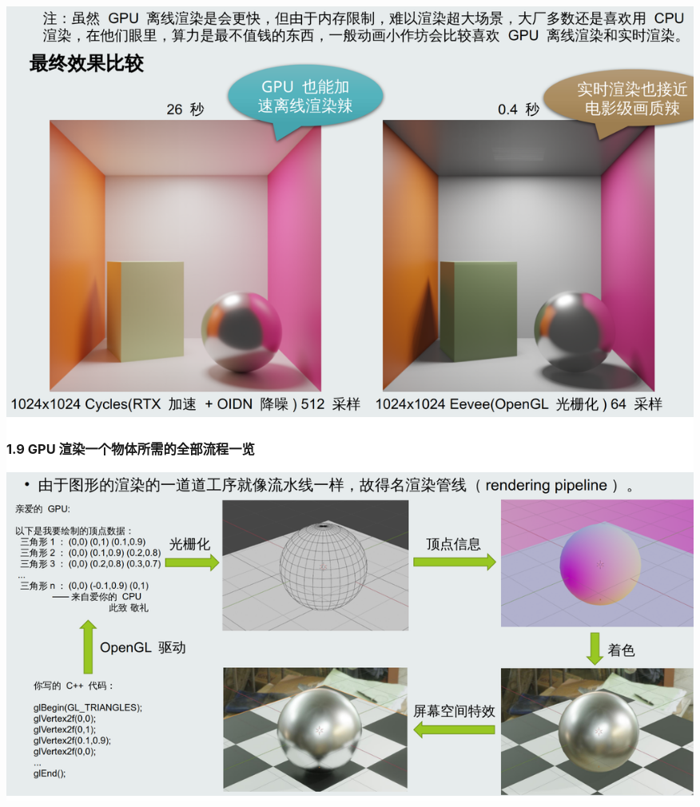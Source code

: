 ![最终效果比较 ##w700##](HX_2025-06-05_00-12-21.png)

### 1.9 GPU 渲染一个物体所需的全部流程一览

![GPU 渲染一个物体所需的全部流程一览 ##w700##](HX_2025-06-05_00-13-27.png)
